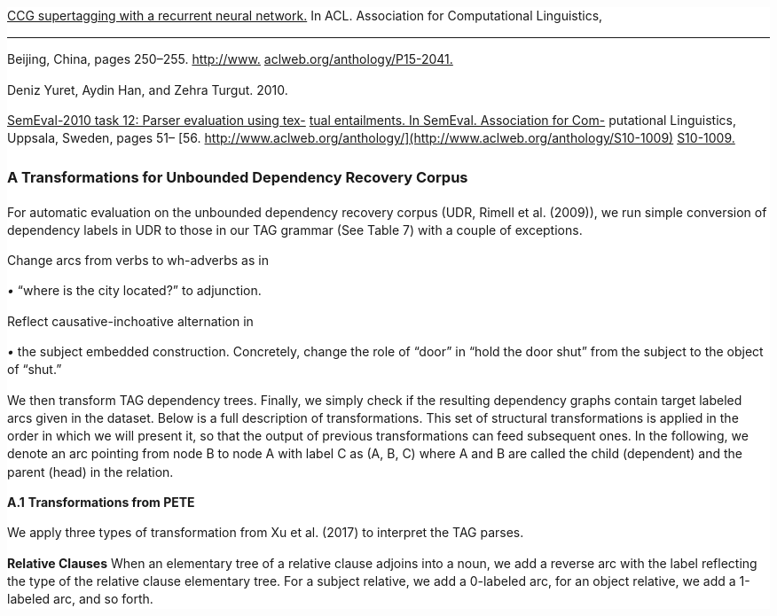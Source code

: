 [CCG supertagging with a recurrent neural network.](http://www.aclweb.org/anthology/P15-2041)
In ACL. Association for Computational Linguistics,


-----

Beijing, China, pages 250–255. [http://www.](http://www.aclweb.org/anthology/P15-2041)
[aclweb.org/anthology/P15-2041.](http://www.aclweb.org/anthology/P15-2041)

Deniz Yuret, Aydin Han, and Zehra Turgut. 2010.

[SemEval-2010 task 12: Parser evaluation using tex-](http://www.aclweb.org/anthology/S10-1009)
[tual entailments. In SemEval. Association for Com-](http://www.aclweb.org/anthology/S10-1009)
putational Linguistics, Uppsala, Sweden, pages 51–
[56. http://www.aclweb.org/anthology/](http://www.aclweb.org/anthology/S10-1009)
[S10-1009.](http://www.aclweb.org/anthology/S10-1009)

### A Transformations for Unbounded Dependency Recovery Corpus

For automatic evaluation on the unbounded dependency recovery corpus (UDR, Rimell et al.
(2009)), we run simple conversion of dependency
labels in UDR to those in our TAG grammar (See
Table 7) with a couple of exceptions.

Change arcs from verbs to wh-adverbs as in

_•_
“where is the city located?” to adjunction.

Reflect causative-inchoative alternation in

_•_
the subject embedded construction. Concretely, change the role of “door” in “hold the
door shut” from the subject to the object of
“shut.”

We then transform TAG dependency trees. Finally, we simply check if the resulting dependency
graphs contain target labeled arcs given in the
dataset.
Below is a full description of transformations.
This set of structural transformations is applied in
the order in which we will present it, so that the
output of previous transformations can feed subsequent ones. In the following, we denote an arc
pointing from node B to node A with label C as
(A, B, C) where A and B are called the child (dependent) and the parent (head) in the relation.

**A.1** **Transformations from PETE**

We apply three types of transformation from Xu
et al. (2017) to interpret the TAG parses.

**Relative Clauses** When an elementary tree of a
relative clause adjoins into a noun, we add a reverse arc with the label reflecting the type of the
relative clause elementary tree. For a subject relative, we add a 0-labeled arc, for an object relative,
we add a 1-labeled arc, and so forth.
